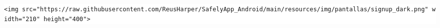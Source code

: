     <img src="https://raw.githubusercontent.com/ReusHarper/SafelyApp_Android/main/resources/img/pantallas/signup_dark.png" width="210" height="400">
</p>
